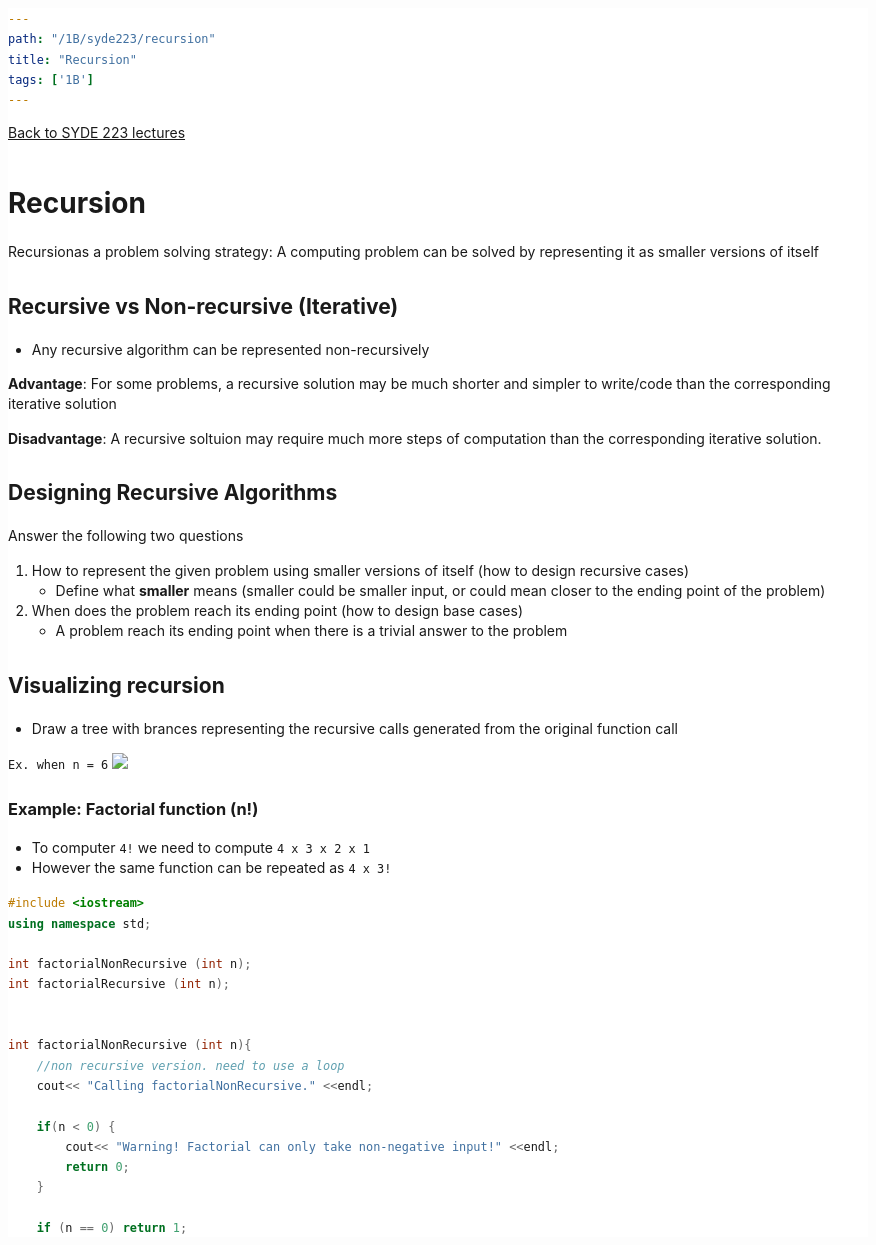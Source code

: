 ```yaml
---
path: "/1B/syde223/recursion"
title: "Recursion"
tags: ['1B']
---
```

[Back to SYDE 223 lectures](/1B/syde223)

# Recursion
Recursionas a problem solving strategy: A computing problem can be solved by representing it as smaller versions of itself

## Recursive vs Non-recursive (Iterative)
- Any recursive algorithm can be represented non-recursively

**Advantage**: For some problems, a recursive solution  may be much shorter and simpler to write/code than the corresponding iterative solution

**Disadvantage**: A recursive soltuion may require much more steps of computation than the corresponding iterative solution. 

## Designing Recursive Algorithms
Answer the following two questions
1. How to represent the given problem using smaller versions of itself (how to design recursive cases)
    - Define what **smaller** means (smaller could be smaller input, or could mean closer to the ending point of the problem)
2. When does the problem reach its ending point (how to design base cases)
    - A problem reach its ending point when there is a trivial answer to the problem

## Visualizing recursion
- Draw a tree with brances representing the recursive calls generated from the original function call

``Ex. when n = 6``
![](/images/fibbonachi-recursion.png)

### Example: Factorial function (n!)
- To computer ``4!`` we need to compute ``4 x 3 x 2 x 1``
- However the same function can be repeated as ``4 x 3!``

``` cpp
#include <iostream>
using namespace std;

int factorialNonRecursive (int n);
int factorialRecursive (int n);


int factorialNonRecursive (int n){
    //non recursive version. need to use a loop
    cout<< "Calling factorialNonRecursive." <<endl;

    if(n < 0) {
        cout<< "Warning! Factorial can only take non-negative input!" <<endl;
        return 0;
    }

    if (n == 0) return 1;

```